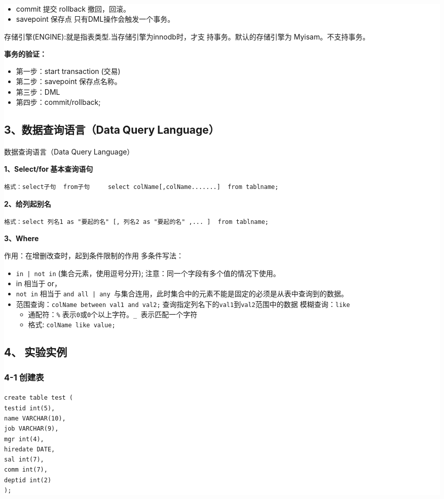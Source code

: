 
* commit 提交 rollback 撤回，回滚。
* savepoint 保存点 只有DML操作会触发一个事务。

存储引擎(ENGINE):就是指表类型.当存储引擎为innodb时，才支 持事务。默认的存储引擎为 Myisam。不支持事务。

**事务的验证：**

* 第一步：start transaction (交易) 
* 第二步：savepoint 保存点名称。
* 第三步：DML 
* 第四步：commit/rollback;


## **3、数据查询语言（Data Query Language）**

数据查询语言（Data Query Language）

**1、Select/for 基本查询语句**

```
格式：select子句  from子句     select colName[,colName.......]  from tablname;
```

**2、给列起别名**

```
格式：select 列名1 as "要起的名" [, 列名2 as "要起的名" ,... ]  from tablname;
```

**3、Where**

作用：在增删改查时，起到条件限制的作用 多条件写法：

* `in | not in` (集合元素，使用逗号分开); 注意：同一个字段有多个值的情况下使用。
* in 相当于 or， 
* `not in` 相当于 `and all | any `与集合连用，此时集合中的元素不能是固定的必须是从表中查询到的数据。
* 范围查询：`colName between val1 and val2;` 查询指定列名下的`val1`到`val2`范围中的数据 模糊查询：`like`
	* 通配符：`%` 表示`0`或`0`个以上字符。`_ `表示匹配一个字符
	* 格式: `colName like value; `


## **4、 实验实例**

### **4-1 创建表**

```
create table test (
testid int(5),
name VARCHAR(10),
job VARCHAR(9),
mgr int(4),
hiredate DATE,
sal int(7),
comm int(7),
deptid int(2)
);
```
